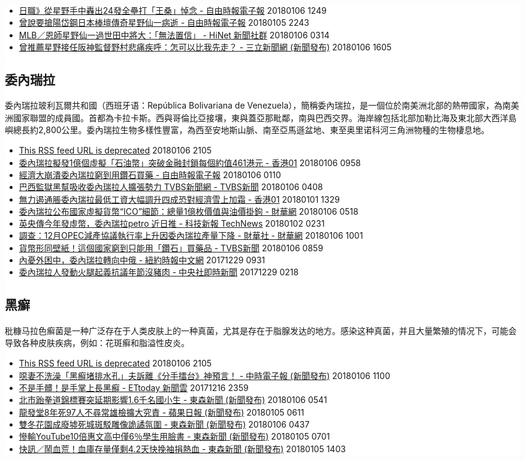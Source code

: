 - [日職》從星野手中轟出24發全壘打「王桑」悼念 - 自由時報電子報](http://sports.ltn.com.tw/news/breakingnews/2304582 "日職》從星野手中轟出24發全壘打「王桑」悼念 - 自由時報電子報") 20180106 1249
- [曾說要搶陽岱鋼日本棒壇傳奇星野仙一病逝 - 自由時報電子報](http://sports.ltn.com.tw/m/news/breakingnews/2304024 "曾說要搶陽岱鋼日本棒壇傳奇星野仙一病逝 - 自由時報電子報") 20180105 2243
- [MLB／恩師星野仙一過世田中將大：「無法置信」 - HiNet 新聞社群](http://times.hinet.net/news/21221323 "MLB／恩師星野仙一過世田中將大：「無法置信」 - HiNet 新聞社群") 20180106 0314
- [曾推薦星野接任阪神監督野村悲痛疾呼：怎可以比我先走？ - 三立新聞網 (新聞發布)](http://www.setn.com/News.aspx?NewsID=333670 "曾推薦星野接任阪神監督野村悲痛疾呼：怎可以比我先走？ - 三立新聞網 (新聞發布)") 20180106 1605

## 委內瑞拉

委內瑞拉玻利瓦爾共和國（西班牙语：República Bolivariana de Venezuela），簡稱委內瑞拉，是一個位於南美洲北部的熱帶國家，為南美洲國家聯盟的成員國。首都為卡拉卡斯。西與哥倫比亞接壤，東與蓋亞那毗鄰，南與巴西交界。海岸線包括北部加勒比海及東北部大西洋島嶼總長約2,800公里。委內瑞拉生物多樣性豐富，為西至安地斯山脈、南至亞馬遜盆地、東至奥里诺科河三角洲物種的生物棲息地。
- [This RSS feed URL is deprecated](0 "This RSS feed URL is deprecated") 20180106 2105
- [委內瑞拉擬發1億個虛擬「石油幣」突破金融封鎖每個約值461港元 - 香港01](https://www.hk01.com/%E5%9C%8B%E9%9A%9B/147250/%E5%A7%94%E5%85%A7%E7%91%9E%E6%8B%89%E6%93%AC%E7%99%BC1%E5%84%84%E5%80%8B%E8%99%9B%E6%93%AC-%E7%9F%B3%E6%B2%B9%E5%B9%A3-%E7%AA%81%E7%A0%B4%E9%87%91%E8%9E%8D%E5%B0%81%E9%8E%96-%E6%AF%8F%E5%80%8B%E7%B4%84%E5%80%BC461%E6%B8%AF%E5%85%83 "委內瑞拉擬發1億個虛擬「石油幣」突破金融封鎖每個約值461港元 - 香港01") 20180106 0958
- [經濟大崩潰委內瑞拉窮到用鑽石買藥 - 自由時報電子報](http://news.ltn.com.tw/news/business/breakingnews/2304037 "經濟大崩潰委內瑞拉窮到用鑽石買藥 - 自由時報電子報") 20180106 0110
- [巴西監獄黑幫吸收委內瑞拉人擴張勢力  TVBS新聞網 - TVBS新聞](https://news.tvbs.com.tw/world/848000 "巴西監獄黑幫吸收委內瑞拉人擴張勢力  TVBS新聞網 - TVBS新聞") 20180106 0408
- [無力遏通脹委內瑞拉最低工資大幅調升四成恐對經濟雪上加霜 - 香港01](https://www.hk01.com/%E5%9C%8B%E9%9A%9B/145770/%E7%84%A1%E5%8A%9B%E9%81%8F%E9%80%9A%E8%84%B9-%E5%A7%94%E5%85%A7%E7%91%9E%E6%8B%89%E6%9C%80%E4%BD%8E%E5%B7%A5%E8%B3%87%E5%A4%A7%E5%B9%85%E8%AA%BF%E5%8D%87%E5%9B%9B%E6%88%90-%E6%81%90%E5%B0%8D%E7%B6%93%E6%BF%9F%E9%9B%AA%E4%B8%8A%E5%8A%A0%E9%9C%9C "無力遏通脹委內瑞拉最低工資大幅調升四成恐對經濟雪上加霜 - 香港01") 20180101 1329
- [委內瑞拉公布國家虛擬貨幣“ICO”細節：總量1億枚價值與油價掛鉤 - 財華網](http://finet.hk/Newscenter/news_content/5a505c32e4b0d1966a2be510 "委內瑞拉公布國家虛擬貨幣“ICO”細節：總量1億枚價值與油價掛鉤 - 財華網") 20180106 0518
- [英央傳今年發虛幣，委內瑞拉petro 近日推 - 科技新報 TechNews](https://finance.technews.tw/2018/01/02/bank-of-england-plots-its-own-bitcoin-style-digital-currency-and-venezuela-petro-will-launch-in-days/ "英央傳今年發虛幣，委內瑞拉petro 近日推 - 科技新報 TechNews") 20180102 0231
- [調查：12月OPEC減產協議執行率上升因委內瑞拉產量下降 - 財華社 - 財華網](http://finet.hk/Newscenter/news_content/5a509e8ce4b0d1966a2be557 "調查：12月OPEC減產協議執行率上升因委內瑞拉產量下降 - 財華社 - 財華網") 20180106 1001
- [貨幣形同壁紙！這個國家窮到只能用「鑽石」買藥品 - TVBS新聞](https://news.tvbs.com.tw/fun/848151 "貨幣形同壁紙！這個國家窮到只能用「鑽石」買藥品 - TVBS新聞") 20180106 0859
- [內憂外困中，委內瑞拉轉向中俄 - 紐約時報中文網](https://cn.nytimes.com/world/20171229/venezuela-maduro-brazil-canada/zh-hant/ "內憂外困中，委內瑞拉轉向中俄 - 紐約時報中文網") 20171229 0931
- [委內瑞拉人發動火腿起義抗議年節沒豬肉 - 中央社即時新聞](http://www.cna.com.tw/news/firstnews/201712290040-1.aspx "委內瑞拉人發動火腿起義抗議年節沒豬肉 - 中央社即時新聞") 20171229 0218

## 黑癬

秕糠马拉色癣菌是一种广泛存在于人类皮肤上的一种真菌，尤其是存在于脂腺发达的地方。感染这种真菌，并且大量繁殖的情况下，可能会导致各种皮肤疾病，例如：花斑癣和脂溢性皮炎。
- [This RSS feed URL is deprecated](0 "This RSS feed URL is deprecated") 20180106 2105
- [噁妻不洗澡「黑癬堵排水孔」夫訴離《分手擂台》神預言！ - 中時電子報 (新聞發布)](http://www.chinatimes.com/realtimenews/20180106003220-260404 "噁妻不洗澡「黑癬堵排水孔」夫訴離《分手擂台》神預言！ - 中時電子報 (新聞發布)") 20180106 1100
- [不是手髒！是手掌上長黑癬 - ETtoday 新聞雲](https://health.ettoday.net/news/1074092?t=%E4%B8%8D%E6%98%AF%E6%89%8B%E9%AB%92%EF%BC%81%E6%98%AF%E6%89%8B%E6%8E%8C%E4%B8%8A%E9%95%B7%E9%BB%91%E7%99%AC "不是手髒！是手掌上長黑癬 - ETtoday 新聞雲") 20171216 2359
- [北市跆拳道錦標賽突延期影響1.6千名國小生 - 東森新聞 (新聞發布)](https://news.ebc.net.tw/news.php?nid=93593 "北市跆拳道錦標賽突延期影響1.6千名國小生 - 東森新聞 (新聞發布)") 20180106 0541
- [龍發堂8年死97人不尋常雄檢擴大究責 - 蘋果日報 (新聞發布)](https://tw.appledaily.com/new/realtime/20180105/1272548/ "龍發堂8年死97人不尋常雄檢擴大究責 - 蘋果日報 (新聞發布)") 20180105 0611
- [雙冬花園成廢墟死城斑駁雕像詭譎氛圍 - 東森新聞 (新聞發布)](https://news.ebc.net.tw/news.php?nid=93579 "雙冬花園成廢墟死城斑駁雕像詭譎氛圍 - 東森新聞 (新聞發布)") 20180106 0437
- [慘輸YouTube10倍惠文高中僅6％學生用臉書 - 東森新聞 (新聞發布)](https://news.ebc.net.tw/news.php?nid=93476 "慘輸YouTube10倍惠文高中僅6％學生用臉書 - 東森新聞 (新聞發布)") 20180105 0701
- [快訊／鬧血荒！血庫存量僅剩4.2天快挽袖捐熱血 - 東森新聞 (新聞發布)](https://news.ebc.net.tw/news.php?nid=93544 "快訊／鬧血荒！血庫存量僅剩4.2天快挽袖捐熱血 - 東森新聞 (新聞發布)") 20180105 1403
